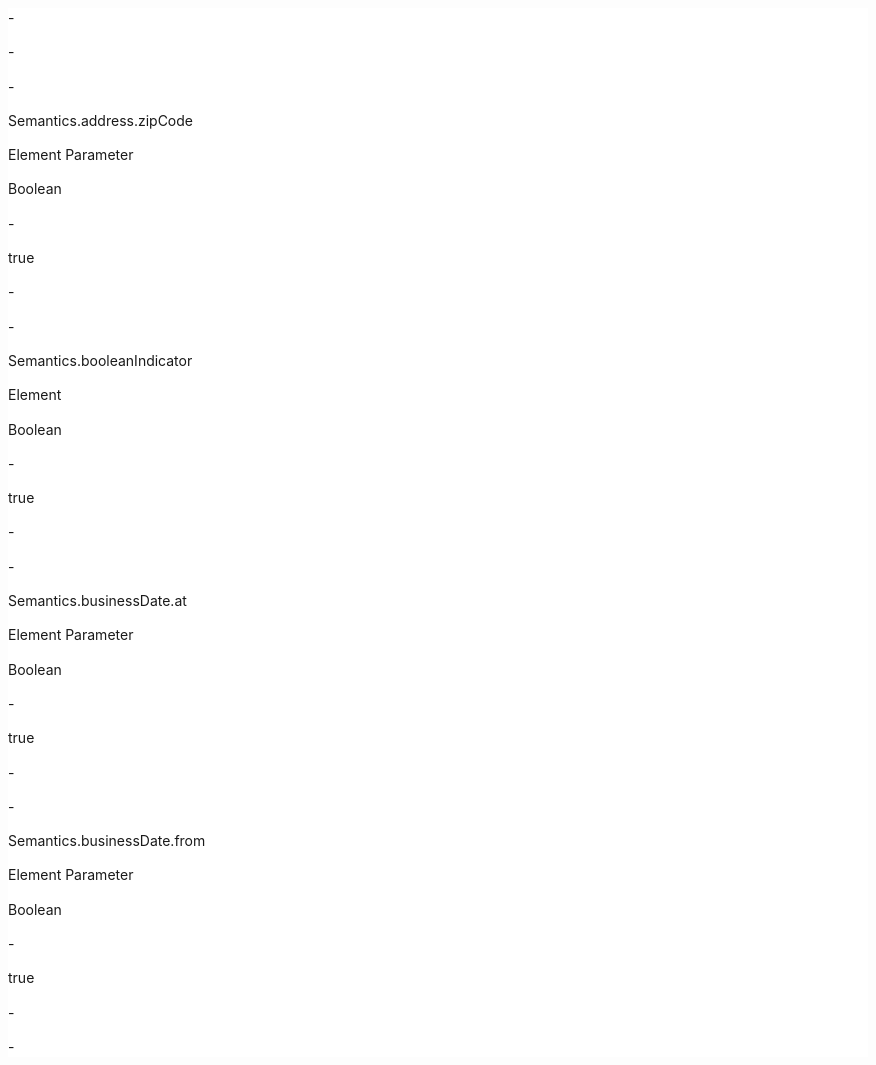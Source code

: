 \-

\-

\-

Semantics.address.zipCode

Element
Parameter

Boolean

\-

true

\-

\-

Semantics.booleanIndicator

Element

Boolean

\-

true

\-

\-

Semantics.businessDate.at

Element
Parameter

Boolean

\-

true

\-

\-

Semantics.businessDate.from

Element
Parameter

Boolean

\-

true

\-

\-
